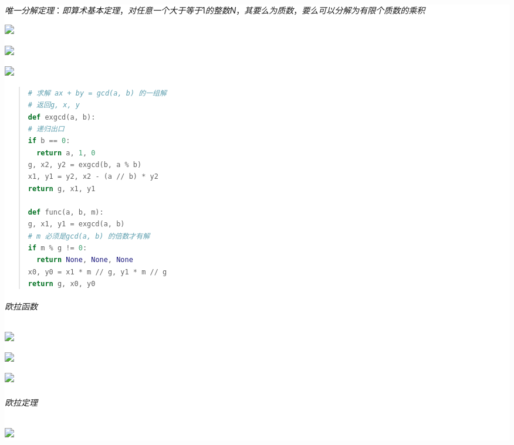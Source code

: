 $唯一分解定理：即算术基本定理，对任意一个大于等于1的整数N，其要么为质数，要么可以分解为有限个质数的乘积$



![](./Images/蓝桥唯一分解定理.jpg)



![](./Images/蓝桥扩展欧几里得算法1.jpg)



![](./Images/蓝桥扩展欧几里得算法2.jpg)

> ```python
> # 求解 ax + by = gcd(a, b) 的一组解
> # 返回g, x, y
> def exgcd(a, b):
> # 递归出口
> if b == 0:
>   return a, 1, 0
> g, x2, y2 = exgcd(b, a % b)
> x1, y1 = y2, x2 - (a // b) * y2
> return g, x1, y1
> 
> def func(a, b, m):
> g, x1, y1 = exgcd(a, b)
> # m 必须是gcd(a, b) 的倍数才有解
> if m % g != 0:
>   return None, None, None
> x0, y0 = x1 * m // g, y1 * m // g
> return g, x0, y0
> ```
>
> 



###### 欧拉函数

![](./Images/蓝桥欧拉函数1.jpg)



![](./Images/蓝桥欧拉函数2.jpg)



![](./Images/蓝桥欧拉函数3.jpg)



###### 欧拉定理



![](./Images/蓝桥欧拉定理1.jpg)

